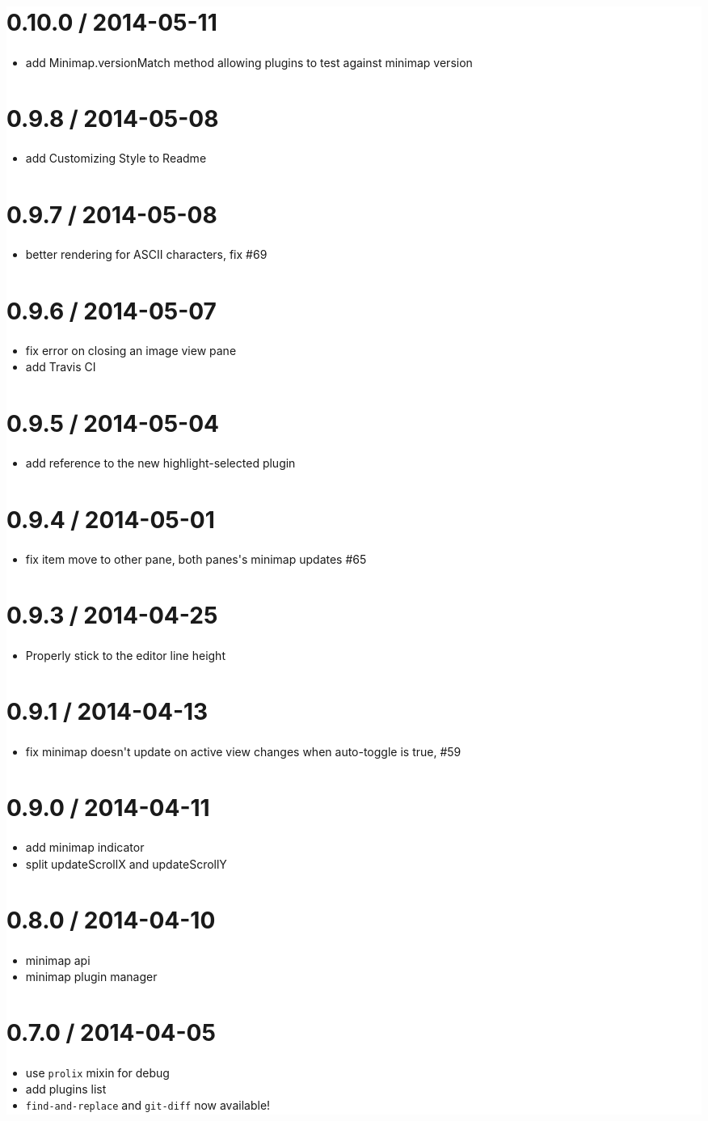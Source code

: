 
0.10.0 / 2014-05-11
===================

* add Minimap.versionMatch method allowing plugins to test against minimap version

0.9.8 / 2014-05-08
==================

* add Customizing Style to Readme

0.9.7 / 2014-05-08
==================

* better rendering for ASCII characters, fix #69

0.9.6 / 2014-05-07
==================

* fix error on closing an image view pane
* add Travis CI

0.9.5 / 2014-05-04
==================

* add reference to the new highlight-selected plugin

0.9.4 / 2014-05-01
==================

* fix item move to other pane, both panes's minimap updates #65

0.9.3 / 2014-04-25
==================

* Properly stick to the editor line height

0.9.1 / 2014-04-13
==================

* fix minimap doesn't update on active view changes when auto-toggle is true, #59

0.9.0 / 2014-04-11
==================

* add minimap indicator
* split updateScrollX and updateScrollY

0.8.0 / 2014-04-10
==================

* minimap api
* minimap plugin manager

0.7.0 / 2014-04-05
==================

* use `prolix` mixin for debug
* add plugins list
* `find-and-replace` and `git-diff` now available!
